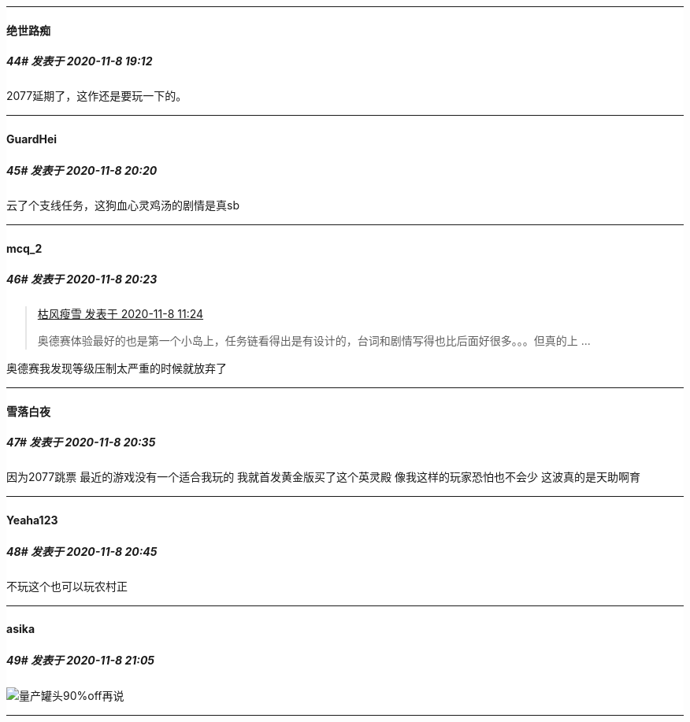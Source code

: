 -----

####  绝世路痴  
##### 44#       发表于 2020-11-8 19:12


2077延期了，这作还是要玩一下的。          


-----

####  GuardHei  
##### 45#       发表于 2020-11-8 20:20


云了个支线任务，这狗血心灵鸡汤的剧情是真sb


-----

####  mcq_2  
##### 46#       发表于 2020-11-8 20:23


<blockquote><a href="httphttps://bbs.saraba1st.com/2b/forum.php?mod=redirect&amp;goto=findpost&amp;pid=49318218&amp;ptid=1970869" target="_blank">枯风瘦雪 发表于 2020-11-8 11:24</a>

奥德赛体验最好的也是第一个小岛上，任务链看得出是有设计的，台词和剧情写得也比后面好很多。。。但真的上 ...</blockquote>
奥德赛我发现等级压制太严重的时候就放弃了


-----

####  雪落白夜  
##### 47#       发表于 2020-11-8 20:35


因为2077跳票 最近的游戏没有一个适合我玩的 我就首发黄金版买了这个英灵殿 像我这样的玩家恐怕也不会少 这波真的是天助啊育


-----

####  Yeaha123  
##### 48#       发表于 2020-11-8 20:45


不玩这个也可以玩农村正


-----

####  asika  
##### 49#       发表于 2020-11-8 21:05


<img src="https://static.saraba1st.com/image/smiley/face2017/067.png" referrerpolicy="no-referrer">量产罐头90%off再说


-----

